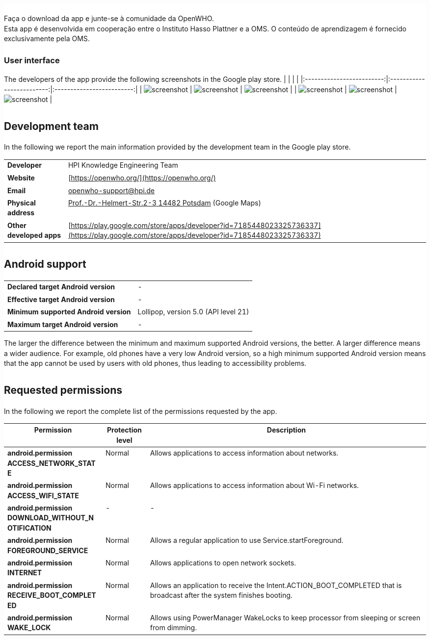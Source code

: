 <br>Faça o download da app e junte-se à comunidade da OpenWHO.
<br>Esta app é desenvolvida em cooperação entre o Instituto Hasso Plattner e a OMS. O conteúdo de aprendizagem é fornecido exclusivamente pela OMS.


### User interface
The developers of the app provide the following screenshots in the Google play store.
| | | |
|:-------------------------:|:-------------------------:|:-------------------------:|
 | <img src="screenshot_1.png" alt="screenshot" width="300"/>  | <img src="screenshot_2.png" alt="screenshot" width="300"/>  | <img src="screenshot_3.png" alt="screenshot" width="300"/>  | 
 | <img src="screenshot_4.png" alt="screenshot" width="300"/>  | <img src="screenshot_5.png" alt="screenshot" width="300"/>  | <img src="screenshot_6.png" alt="screenshot" width="300"/>  | 


## Development team
In the following we report the main information provided by the development team in the Google play store.

| | |
|-------------------------|-------------------------|
| **Developer**  | HPI Knowledge Engineering Team |
| **Website**  | [https://openwho.org/](https://openwho.org/) |
| **Email** | openwho-support@hpi.de |
| **Physical address**  | [Prof.-Dr.-Helmert-Str.2-3 14482 Potsdam](https://www.google.com/maps/search/Prof.-Dr.-Helmert-Str.2-3%2014482%20Potsdam) (Google Maps) |
| **Other developed apps**  | [https://play.google.com/store/apps/developer?id=7185448023325736337](https://play.google.com/store/apps/developer?id=7185448023325736337) |

## Android support

| | |
|-------------------------|-------------------------|
| **Declared target Android version**  | - |
| **Effective target Android version**  | - |
| **Minimum supported Android version**  | Lollipop, version 5.0 (API level 21) |
| **Maximum target Android version**  | - |

The larger the difference between the minimum and maximum supported Android versions, the better. A larger difference means a wider audience. For example, old phones have a very low Android version, so a high minimum supported Android version means that the app cannot be used by users with old phones, thus leading to accessibility problems. 

## Requested permissions

In the following we report the complete list of the permissions requested by the app. 

| **Permission** | **Protection level** | **Description** | 
|-------------------------|-------------------------|-------------------------|
 **android.permission<br>ACCESS_NETWORK_STATE** | Normal | Allows applications to access information about networks. 
 **android.permission<br>ACCESS_WIFI_STATE** | Normal | Allows applications to access information about Wi-Fi networks. 
 **android.permission<br>DOWNLOAD_WITHOUT_NOTIFICATION** | - | - 
 **android.permission<br>FOREGROUND_SERVICE** | Normal | Allows a regular application to use Service.startForeground. 
 **android.permission<br>INTERNET** | Normal | Allows applications to open network sockets. 
 **android.permission<br>RECEIVE_BOOT_COMPLETED** | Normal | Allows an application to receive the Intent.ACTION_BOOT_COMPLETED that is broadcast after the system finishes booting. 
 **android.permission<br>WAKE_LOCK** | Normal | Allows using PowerManager WakeLocks to keep processor from sleeping or screen from dimming. 